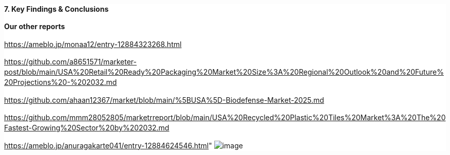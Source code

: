 <strong>7. Key Findings & Conclusions</strong>

<strong>Our other reports</strong>

<a href=https://ameblo.jp/monaa12/entry-12884323268.html>https://ameblo.jp/monaa12/entry-12884323268.html</a>

<a href=https://github.com/a8651571/marketer-post/blob/main/USA%20Retail%20Ready%20Packaging%20Market%20Size%3A%20Regional%20Outlook%20and%20Future%20Projections%20-%202032.md>https://github.com/a8651571/marketer-post/blob/main/USA%20Retail%20Ready%20Packaging%20Market%20Size%3A%20Regional%20Outlook%20and%20Future%20Projections%20-%202032.md</a>

<a href=https://github.com/ahaan12367/market/blob/main/%5BUSA%5D-Biodefense-Market-2025.md>https://github.com/ahaan12367/market/blob/main/%5BUSA%5D-Biodefense-Market-2025.md</a>

<a href=https://github.com/mmm28052805/marketrreport/blob/main/USA%20Recycled%20Plastic%20Tiles%20Market%3A%20The%20Fastest-Growing%20Sector%20by%202032.md>https://github.com/mmm28052805/marketrreport/blob/main/USA%20Recycled%20Plastic%20Tiles%20Market%3A%20The%20Fastest-Growing%20Sector%20by%202032.md</a>

<a href=https://ameblo.jp/anuragakarte041/entry-12884624546.html>https://ameblo.jp/anuragakarte041/entry-12884624546.html</a>"
![image](https://github.com/user-attachments/assets/9b0e928f-2880-4fb5-8135-742fbf71bf2f)
